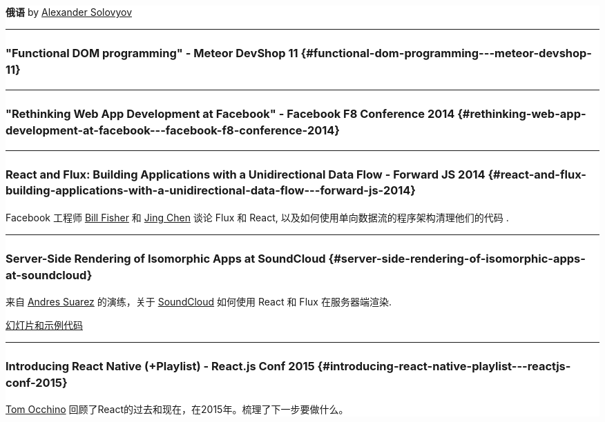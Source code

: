 **俄语** by [Alexander Solovyov](http://solovyov.net/)

* * *

### "Functional DOM programming" - Meteor DevShop 11 {#functional-dom-programming---meteor-devshop-11}

<iframe width="650" height="366" src="https://www.youtube-nocookie.com/embed/qqVbr_LaCIo" frameborder="0" allowfullscreen></iframe>

* * *

### "Rethinking Web App Development at Facebook" - Facebook F8 Conference 2014 {#rethinking-web-app-development-at-facebook---facebook-f8-conference-2014}

<iframe width="650" height="366" src="https://www.youtube-nocookie.com/embed/nYkdrAPrdcw" frameborder="0" allowfullscreen></iframe>

* * *

### React and Flux: Building Applications with a Unidirectional Data Flow - Forward JS 2014 {#react-and-flux-building-applications-with-a-unidirectional-data-flow---forward-js-2014}

<iframe width="650" height="366" src="https://www.youtube-nocookie.com/embed/i__969noyAM" frameborder="0" allowfullscreen></iframe>

Facebook 工程师 [Bill Fisher](https://twitter.com/fisherwebdev) 和 [Jing Chen](https://twitter.com/jingc) 谈论 Flux 和 React, 以及如何使用单向数据流的程序架构清理他们的代码 .

* * *

### Server-Side Rendering of Isomorphic Apps at SoundCloud {#server-side-rendering-of-isomorphic-apps-at-soundcloud}

<iframe src="https://player.vimeo.com/video/108488724" width="100%" height="365" frameborder="0" webkitallowfullscreen mozallowfullscreen allowfullscreen></iframe>

来自 [Andres Suarez](https://github.com/zertosh) 的演练，关于 [SoundCloud](https://developers.soundcloud.com/blog/) 如何使用 React 和 Flux 在服务器端渲染.

[幻灯片和示例代码](https://github.com/zertosh/ssr-demo-kit)

* * *

### Introducing React Native (+Playlist) - React.js Conf 2015 {#introducing-react-native-playlist---reactjs-conf-2015}

<iframe width="650" height="366" src="https://www.youtube-nocookie.com/embed/KVZ-P-ZI6W4?list=PLb0IAmt7-GS1cbw4qonlQztYV1TAW0sCr" frameborder="0" allowfullscreen></iframe>

[Tom Occhino](https://twitter.com/tomocchino) 回顾了React的过去和现在，在2015年。梳理了下一步要做什么。
